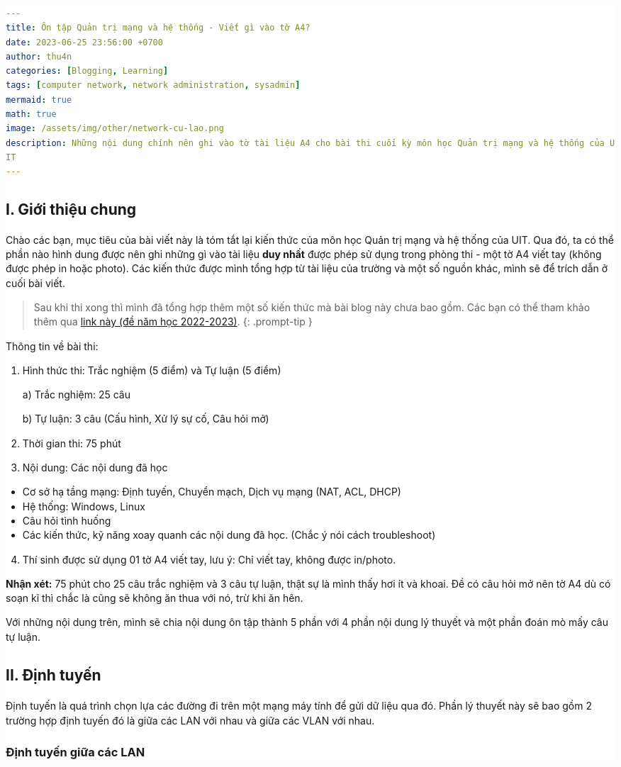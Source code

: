 ```yaml
---
title: Ôn tập Quản trị mạng và hệ thống - Viết gì vào tờ A4?
date: 2023-06-25 23:56:00 +0700
author: thu4n
categories: [Blogging, Learning]
tags: [computer network, network administration, sysadmin]
mermaid: true
math: true
image: /assets/img/other/network-cu-lao.png
description: Những nội dung chính nên ghi vào tờ tài liệu A4 cho bài thi cuối kỳ môn học Quản trị mạng và hệ thống của UIT
---
```

## I. Giới thiệu chung

Chào các bạn, mục tiêu của bài viết này là tóm tắt lại kiến thức của môn học Quản trị mạng và hệ thống của UIT. Qua đó, ta có thể phần nào hình dung được nên ghi những gì vào tài liệu **duy nhất** được phép sử dụng trong phòng thi - một tờ A4 viết tay (không được phép in hoặc photo). Các kiến thức được mình tổng hợp từ tài liệu của trường và một số nguồn khác, mình sẽ để trích dẫn ở cuối bài viết.

> Sau khi thi xong thì mình đã tổng hợp thêm một số kiến thức mà bài blog này chưa bao gồm. Các bạn có thể tham khảo thêm qua [link này (đề năm học 2022-2023)](https://docs.google.com/document/d/1sL_DE1jFxe2PJxqRmqirkHS-zu1IvtU1S5yHuvVyVYE/edit?usp=sharing).
{: .prompt-tip }


Thông tin về bài thi:

1. Hình thức thi: Trắc nghiệm (5 điểm) và Tự luận (5 điểm)

    a) Trắc nghiệm: 25 câu

    b) Tự luận: 3 câu (Cấu hình, Xử lý sự cố, Câu hỏi mở)

2. Thời gian thi: 75 phút

3. Nội dung: Các nội dung đã học
+ Cơ sở hạ tầng mạng: Định tuyến, Chuyển mạch, Dịch vụ mạng (NAT, ACL, DHCP)
+ Hệ thống: Windows, Linux
+ Câu hỏi tình huống
+ Các kiến thức, kỹ năng xoay quanh các nội dung đã học. (Chắc ý nói cách troubleshoot)

4. Thí sinh được sử dụng 01 tờ A4 viết tay, lưu ý: Chỉ viết tay, không được in/photo.

**Nhận xét:** 75 phút cho 25 câu trắc nghiệm và 3 câu tự luận, thật sự là mình thấy hơi ít và khoai. Đề có câu hỏi mở nên tờ A4 dù có soạn kĩ thì chắc là cũng sẽ không ăn thua với nó, trừ khi ăn hên. 

Với những nội dung trên, mình sẽ chia nội dung ôn tập thành 5 phần với 4 phần nội dung lý thuyết và một phần đoán mò mấy câu tự luận.

## II. Định tuyến
Định tuyến là quá trình chọn lựa các đường đi trên một mạng máy tính để gửi dữ liệu qua đó. Phần lý thuyết này sẽ bao gồm 2 trường hợp định tuyến đó là giữa các LAN với nhau và giữa các VLAN với nhau.
### Định tuyến giữa các LAN
